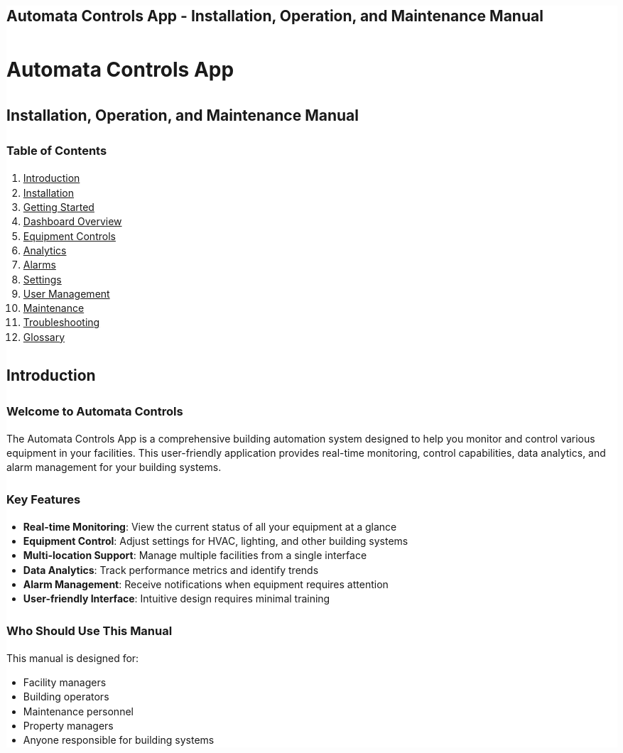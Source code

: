## Automata Controls App - Installation, Operation, and Maintenance Manual

# Automata Controls App

## Installation, Operation, and Maintenance Manual

### Table of Contents

1. [Introduction](#introduction)
2. [Installation](#installation)
3. [Getting Started](#getting-started)
4. [Dashboard Overview](#dashboard-overview)
5. [Equipment Controls](#equipment-controls)
6. [Analytics](#analytics)
7. [Alarms](#alarms)
8. [Settings](#settings)
9. [User Management](#user-management)
10. [Maintenance](#maintenance)
11. [Troubleshooting](#troubleshooting)
12. [Glossary](#glossary)


## Introduction

### Welcome to Automata Controls

The Automata Controls App is a comprehensive building automation system designed to help you monitor and control various equipment in your facilities. This user-friendly application provides real-time monitoring, control capabilities, data analytics, and alarm management for your building systems.

### Key Features

- **Real-time Monitoring**: View the current status of all your equipment at a glance
- **Equipment Control**: Adjust settings for HVAC, lighting, and other building systems
- **Multi-location Support**: Manage multiple facilities from a single interface
- **Data Analytics**: Track performance metrics and identify trends
- **Alarm Management**: Receive notifications when equipment requires attention
- **User-friendly Interface**: Intuitive design requires minimal training


### Who Should Use This Manual

This manual is designed for:

- Facility managers
- Building operators
- Maintenance personnel
- Property managers
- Anyone responsible for building systems

